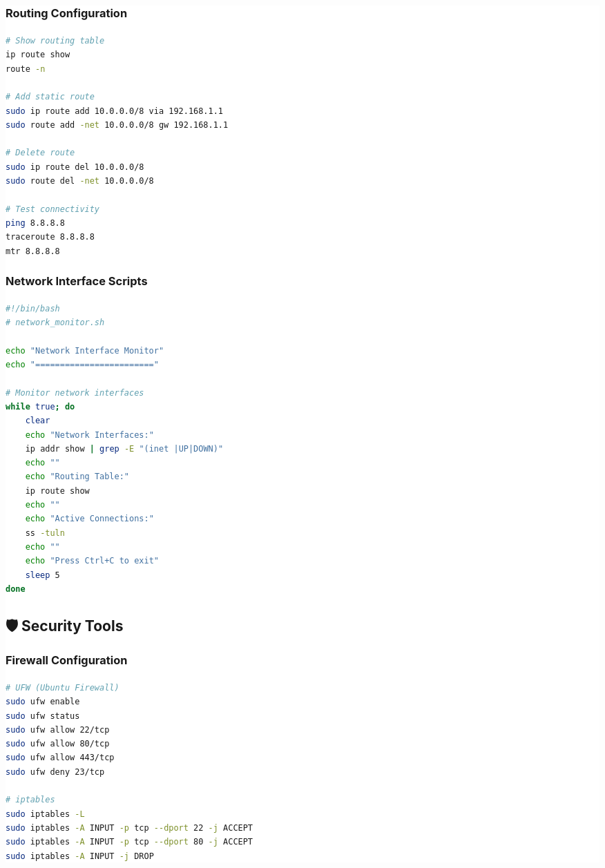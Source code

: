 ### Routing Configuration
```bash
# Show routing table
ip route show
route -n

# Add static route
sudo ip route add 10.0.0.0/8 via 192.168.1.1
sudo route add -net 10.0.0.0/8 gw 192.168.1.1

# Delete route
sudo ip route del 10.0.0.0/8
sudo route del -net 10.0.0.0/8

# Test connectivity
ping 8.8.8.8
traceroute 8.8.8.8
mtr 8.8.8.8
```

### Network Interface Scripts
```bash
#!/bin/bash
# network_monitor.sh

echo "Network Interface Monitor"
echo "========================"

# Monitor network interfaces
while true; do
    clear
    echo "Network Interfaces:"
    ip addr show | grep -E "(inet |UP|DOWN)"
    echo ""
    echo "Routing Table:"
    ip route show
    echo ""
    echo "Active Connections:"
    ss -tuln
    echo ""
    echo "Press Ctrl+C to exit"
    sleep 5
done
```

## 🛡️ Security Tools

### Firewall Configuration
```bash
# UFW (Ubuntu Firewall)
sudo ufw enable
sudo ufw status
sudo ufw allow 22/tcp
sudo ufw allow 80/tcp
sudo ufw allow 443/tcp
sudo ufw deny 23/tcp

# iptables
sudo iptables -L
sudo iptables -A INPUT -p tcp --dport 22 -j ACCEPT
sudo iptables -A INPUT -p tcp --dport 80 -j ACCEPT
sudo iptables -A INPUT -j DROP

```